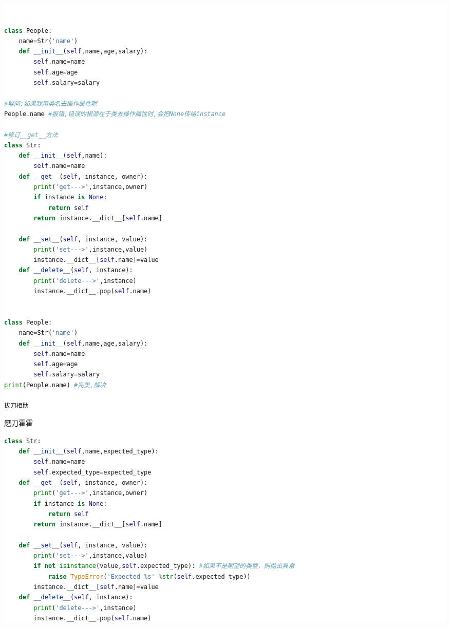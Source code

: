 ```python


class People:
    name=Str('name')
    def __init__(self,name,age,salary):
        self.name=name
        self.age=age
        self.salary=salary

#疑问:如果我用类名去操作属性呢
People.name #报错,错误的根源在于类去操作属性时,会把None传给instance

#修订__get__方法
class Str:
    def __init__(self,name):
        self.name=name
    def __get__(self, instance, owner):
        print('get--->',instance,owner)
        if instance is None:
            return self
        return instance.__dict__[self.name]

    def __set__(self, instance, value):
        print('set--->',instance,value)
        instance.__dict__[self.name]=value
    def __delete__(self, instance):
        print('delete--->',instance)
        instance.__dict__.pop(self.name)


class People:
    name=Str('name')
    def __init__(self,name,age,salary):
        self.name=name
        self.age=age
        self.salary=salary
print(People.name) #完美,解决

拔刀相助

```



磨刀霍霍

```python
class Str:
    def __init__(self,name,expected_type):
        self.name=name
        self.expected_type=expected_type
    def __get__(self, instance, owner):
        print('get--->',instance,owner)
        if instance is None:
            return self
        return instance.__dict__[self.name]

    def __set__(self, instance, value):
        print('set--->',instance,value)
        if not isinstance(value,self.expected_type): #如果不是期望的类型，则抛出异常
            raise TypeError('Expected %s' %str(self.expected_type))
        instance.__dict__[self.name]=value
    def __delete__(self, instance):
        print('delete--->',instance)
        instance.__dict__.pop(self.name)
```
